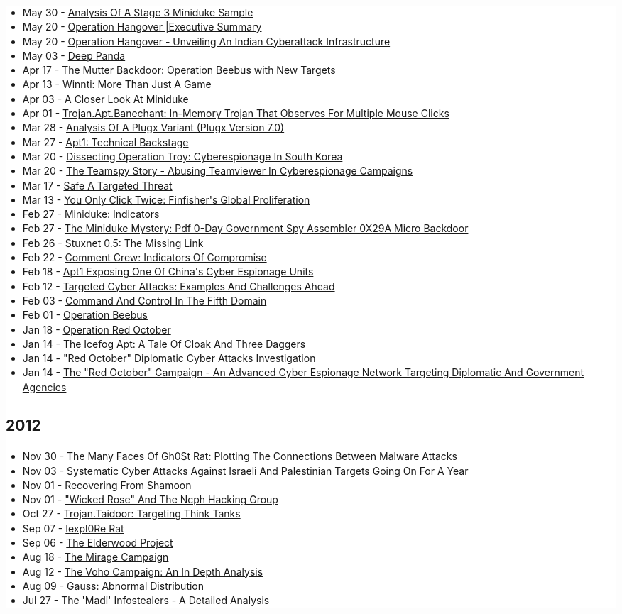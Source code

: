 * May 30 - [Analysis Of A Stage 3 Miniduke Sample](https://app.box.com/s/c95me2uocwoothfnapxrcjwfmynue4ri)
* May 20 - [Operation Hangover |Executive Summary](https://app.box.com/s/d3q764or208vbbg26gtcasv5uxnkcij1)
* May 20 - [Operation Hangover - Unveiling An Indian Cyberattack Infrastructure](https://app.box.com/s/f5wyu7306nti3lbp58uesioijsl9zamm)
* May 03 - [Deep Panda](https://app.box.com/s/6po2pgedkjf4br5p7tm51go7p5g3z6g3)
* Apr 17 - [The Mutter Backdoor: Operation Beebus with New Targets](https://app.box.com/s/zg8cx9of6h9kdol7wwvgz8lxkqlvyr2p)
* Apr 13 - [Winnti: More Than Just A Game](https://app.box.com/s/dlzp6f7hv9q3r0kreqvu8yyt36lzdbxw)
* Apr 03 - [A Closer Look At Miniduke](https://app.box.com/s/cfkwk5mocm6ckxmaiv8hfe73k2bl1u10)
* Apr 01 - [Trojan.Apt.Banechant: In-Memory Trojan That Observes For Multiple Mouse Clicks](https://app.box.com/s/5ycaruh0zf07h2jy9mpasgm1crninjwp)
* Mar 28 - [Analysis Of A Plugx Variant (Plugx Version 7.0)](https://app.box.com/s/90qhti3jwdmthbz7fd1l49n9y2cp8ffq)
* Mar 27 - [Apt1: Technical Backstage](https://app.box.com/s/x2jgr4j1bgfas2h2b4h09mam9nn4qwu3)
* Mar 20 - [Dissecting Operation Troy: Cyberespionage In South Korea](https://app.box.com/s/b91tgqhiw7zyivfnxe3sbrtzfgk6n08f)
* Mar 20 - [The Teamspy Story - Abusing Teamviewer In Cyberespionage Campaigns](https://app.box.com/s/742gtrl1fedxy8iqwjuqsiru1m8i0l2g)
* Mar 17 - [Safe A Targeted Threat](https://app.box.com/s/0yh8mn02v2wrehl9yaddrb8rjdzieeqb)
* Mar 13 - [You Only Click Twice: Finfisher's Global Proliferation](https://app.box.com/s/bdtw7jyfdcr9snnt14ye7ukb9oj2gmn9)
* Feb 27 - [Miniduke: Indicators ](https://app.box.com/s/d5npu14e4471j5mmpkgt1xwdnu90t43e)
* Feb 27 - [The Miniduke Mystery: Pdf 0-Day Government Spy Assembler 0X29A Micro Backdoor ](https://app.box.com/s/w3b1yh6agvwmocx8ftzjg8kyds0jodmk)
* Feb 26 - [Stuxnet 0.5: The Missing Link](https://app.box.com/s/jzbxpm7m7kakhubocrrerq0myig6befb)
* Feb 22 - [Comment Crew: Indicators Of Compromise](https://app.box.com/s/0leqi6xaid7v745y3kujcyi5vgvf73su)
* Feb 18 - [Apt1 Exposing One Of China's Cyber Espionage Units](https://app.box.com/s/t8w9gavaci6jye519zp13tjdicnd7xzu)
* Feb 12 - [Targeted Cyber Attacks:  Examples And Challenges Ahead](https://app.box.com/s/vsy0oa0n3l2m2lx5oxpzj71zhbqkkgxq)
* Feb 03 - [Command And Control In The Fifth Domain](https://app.box.com/s/yfduvs6jw8w3ankhjkbi4ei5ykqho368)
* Feb 01 - [Operation Beebus](https://app.box.com/s/3bk8cfcjiwhh1gxlkmyslrmp85wm7ewd)
* Jan 18 - [Operation Red October](https://app.box.com/s/yzybkh6neofhi2wonyn7abjyn2hlfa8f)
* Jan 14 - [The Icefog Apt: A Tale Of Cloak And Three Daggers](https://app.box.com/s/ebjeefvfx58arny58fb9vv6up39f293w)
* Jan 14 - ["Red October" Diplomatic Cyber Attacks Investigation](https://app.box.com/s/m3hhm2et9h54sfojd33b6k7m76zoqdv1)
* Jan 14 - [The "Red October" Campaign - An Advanced Cyber Espionage Network Targeting Diplomatic And Government Agencies](https://app.box.com/s/ymcjx37fp0zyyjybcl80czcrpzctjfp9)

## 2012
* Nov 30 - [The Many Faces Of Gh0St Rat: Plotting The Connections Between Malware Attacks](https://app.box.com/s/aj7ebr1v0x9mf3psmxeififqijwmmacy)
* Nov 03 - [Systematic Cyber Attacks Against Israeli And Palestinian Targets Going On For A Year  ](https://app.box.com/s/83uopvit3i46wmy3hxvw4g3rjhv8ax1s)
* Nov 01 - [Recovering From Shamoon](https://app.box.com/s/fjucrojt5ldxio2sbvsql7syv46l6p4g)
* Nov 01 - ["Wicked Rose" And The Ncph Hacking Group](https://app.box.com/s/0cp8nyd339dnbak96x2klgz1kxm36xd2)
* Oct 27 - [Trojan.Taidoor: Targeting Think Tanks](https://app.box.com/s/td8bl14go6icl9lhi9c4idkk82e83t2c)
* Sep 07 - [Iexpl0Re Rat](https://app.box.com/s/tdgkyqg7o511v8a29mc8ec28yxzw118j)
* Sep 06 - [The Elderwood Project](https://app.box.com/s/kbhzz24wt2t7kd92c2409uyqawj1jl0t)
* Aug 18 - [The Mirage Campaign](https://app.box.com/s/h9vlkkgq0yaat56muq6nei95nchysbay)
* Aug 12 - [The Voho Campaign: An In Depth Analysis ](https://app.box.com/s/g1nx7q1o451m0o8hmhbeg82igcflk6q5)
* Aug 09 - [Gauss: Abnormal Distribution](https://app.box.com/s/y0wmp82qdqivrx4x21nfj5miod1tjuf1)
* Jul 27 - [The 'Madi' Infostealers - A Detailed Analysis](https://app.box.com/s/h2rowevapfawgbkdpcinjgbci6iy71ml)